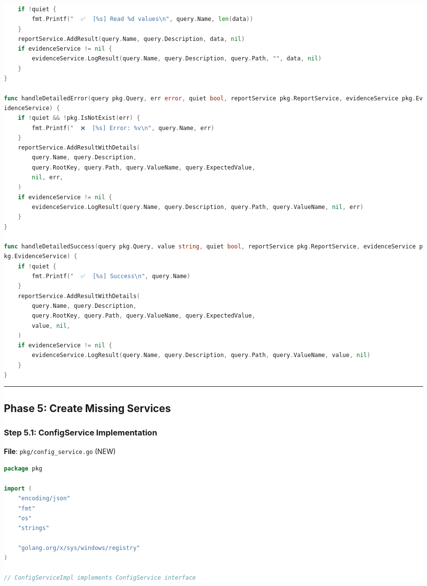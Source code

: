 ```go
	if !quiet {
		fmt.Printf("  ✅  [%s] Read %d values\n", query.Name, len(data))
	}
	reportService.AddResult(query.Name, query.Description, data, nil)
	if evidenceService != nil {
		evidenceService.LogResult(query.Name, query.Description, query.Path, "", data, nil)
	}
}

func handleDetailedError(query pkg.Query, err error, quiet bool, reportService pkg.ReportService, evidenceService pkg.EvidenceService) {
	if !quiet && !pkg.IsNotExist(err) {
		fmt.Printf("  ❌  [%s] Error: %v\n", query.Name, err)
	}
	reportService.AddResultWithDetails(
		query.Name, query.Description,
		query.RootKey, query.Path, query.ValueName, query.ExpectedValue,
		nil, err,
	)
	if evidenceService != nil {
		evidenceService.LogResult(query.Name, query.Description, query.Path, query.ValueName, nil, err)
	}
}

func handleDetailedSuccess(query pkg.Query, value string, quiet bool, reportService pkg.ReportService, evidenceService pkg.EvidenceService) {
	if !quiet {
		fmt.Printf("  ✅  [%s] Success\n", query.Name)
	}
	reportService.AddResultWithDetails(
		query.Name, query.Description,
		query.RootKey, query.Path, query.ValueName, query.ExpectedValue,
		value, nil,
	)
	if evidenceService != nil {
		evidenceService.LogResult(query.Name, query.Description, query.Path, query.ValueName, value, nil)
	}
}
```

---

## Phase 5: Create Missing Services

### Step 5.1: ConfigService Implementation

**File**: `pkg/config_service.go` (NEW)

```go
package pkg

import (
	"encoding/json"
	"fmt"
	"os"
	"strings"

	"golang.org/x/sys/windows/registry"
)

// ConfigServiceImpl implements ConfigService interface
```